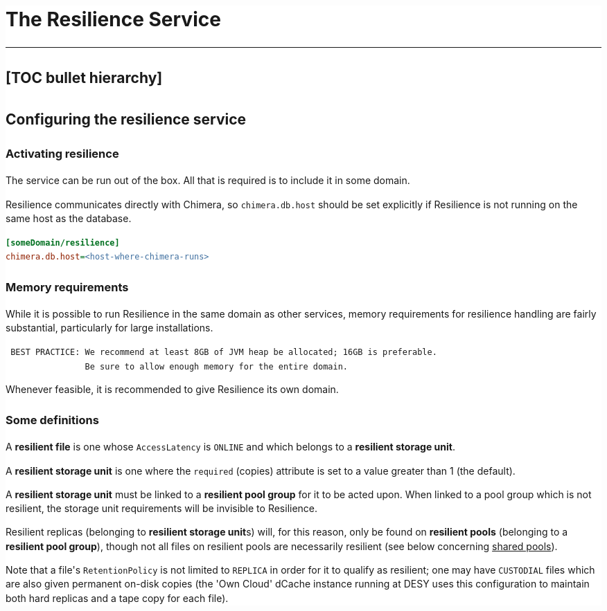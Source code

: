 The Resilience Service
======================

-----
[TOC bullet hierarchy]
-----

## Configuring the resilience service

### Activating resilience

The service can be run out of the box. All that is required is to include it in
some domain.

Resilience communicates directly with Chimera, so `chimera.db.host` should be
set explicitly if Resilience is not running on the same host as the database.

```ini
[someDomain/resilience]
chimera.db.host=<host-where-chimera-runs>
```

### Memory requirements

While it is possible to run Resilience in the same domain as other services,
memory requirements for resilience handling are fairly substantial, particularly
for large installations.

~~~~~~~~~~~~~~~~~~~~~~~~~~~~~~~~~~~~~~~~~~~~~~~~~~~~~~~~~~~~~~~~~~~~~~~~~~~~~~~~
 BEST PRACTICE: We recommend at least 8GB of JVM heap be allocated; 16GB is preferable.
                Be sure to allow enough memory for the entire domain.
~~~~~~~~~~~~~~~~~~~~~~~~~~~~~~~~~~~~~~~~~~~~~~~~~~~~~~~~~~~~~~~~~~~~~~~~~~~~~~~~

Whenever feasible, it is recommended to give Resilience its own domain.

### Some definitions

A **resilient file** is one whose `AccessLatency` is `ONLINE` and which belongs
to a **resilient storage unit**.

A **resilient storage unit** is one where the `required` (copies) attribute is
set to a value greater than 1 (the default).

A **resilient storage unit** must be linked to a **resilient pool group** for it
to be acted upon. When linked to a pool group which is not resilient, the
storage unit requirements will be invisible to Resilience.

Resilient replicas (belonging to **resilient storage unit**s) will, for this
reason, only be found on **resilient pools** (belonging to a **resilient pool
group**), though not all files on resilient pools are necessarily resilient (see
below concerning [shared
pools](#pool-sharing)).

Note that a file's `RetentionPolicy` is not limited to `REPLICA` in order for it
to qualify as resilient; one may have `CUSTODIAL` files which are also given
permanent on-disk copies (the 'Own Cloud' dCache instance running at DESY uses
this configuration to maintain both hard replicas and a tape copy for each
file).
